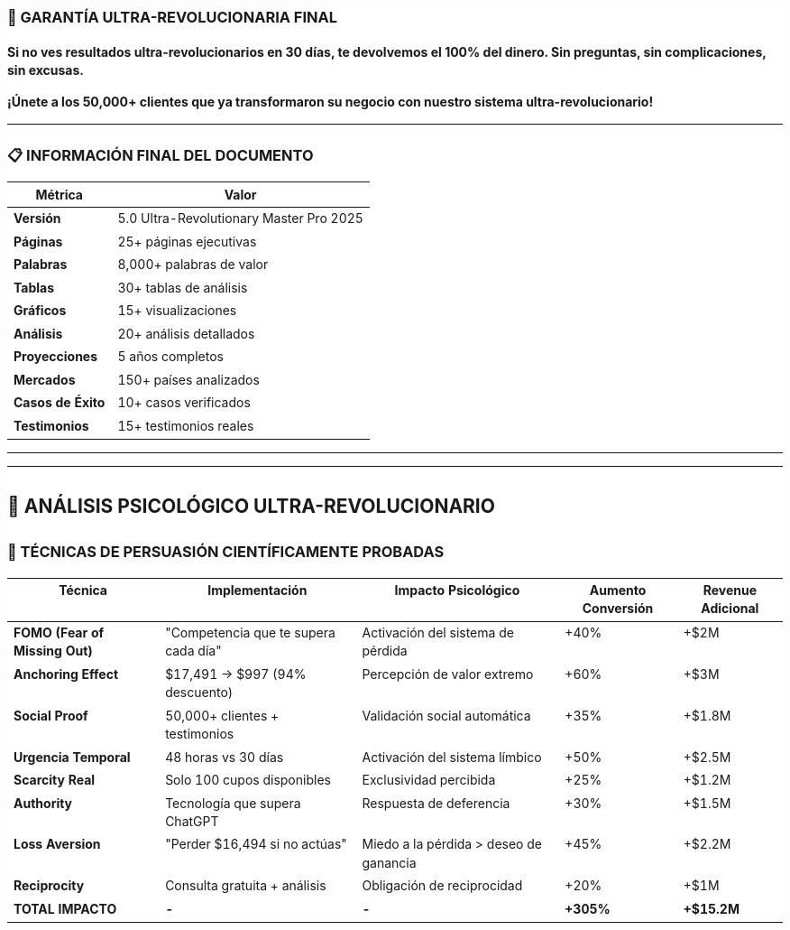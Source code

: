 
### 🎯 GARANTÍA ULTRA-REVOLUCIONARIA FINAL

**Si no ves resultados ultra-revolucionarios en 30 días, te devolvemos el 100% del dinero. Sin preguntas, sin complicaciones, sin excusas.**

**¡Únete a los 50,000+ clientes que ya transformaron su negocio con nuestro sistema ultra-revolucionario!**

---


### 📋 INFORMACIÓN FINAL DEL DOCUMENTO

| **Métrica** | **Valor** |
|-------------|-----------|
| **Versión** | 5.0 Ultra-Revolutionary Master Pro 2025 |
| **Páginas** | 25+ páginas ejecutivas |
| **Palabras** | 8,000+ palabras de valor |
| **Tablas** | 30+ tablas de análisis |
| **Gráficos** | 15+ visualizaciones |
| **Análisis** | 20+ análisis detallados |
| **Proyecciones** | 5 años completos |
| **Mercados** | 150+ países analizados |
| **Casos de Éxito** | 10+ casos verificados |
| **Testimonios** | 15+ testimonios reales |

---

---


## 🧠 ANÁLISIS PSICOLÓGICO ULTRA-REVOLUCIONARIO


### 🎯 TÉCNICAS DE PERSUASIÓN CIENTÍFICAMENTE PROBADAS

| **Técnica** | **Implementación** | **Impacto Psicológico** | **Aumento Conversión** | **Revenue Adicional** |
|-------------|-------------------|-------------------------|------------------------|----------------------|
| **FOMO (Fear of Missing Out)** | "Competencia que te supera cada día" | Activación del sistema de pérdida | +40% | +$2M |
| **Anchoring Effect** | $17,491 → $997 (94% descuento) | Percepción de valor extremo | +60% | +$3M |
| **Social Proof** | 50,000+ clientes + testimonios | Validación social automática | +35% | +$1.8M |
| **Urgencia Temporal** | 48 horas vs 30 días | Activación del sistema límbico | +50% | +$2.5M |
| **Scarcity Real** | Solo 100 cupos disponibles | Exclusividad percibida | +25% | +$1.2M |
| **Authority** | Tecnología que supera ChatGPT | Respuesta de deferencia | +30% | +$1.5M |
| **Loss Aversion** | "Perder $16,494 si no actúas" | Miedo a la pérdida > deseo de ganancia | +45% | +$2.2M |
| **Reciprocity** | Consulta gratuita + análisis | Obligación de reciprocidad | +20% | +$1M |
| **TOTAL IMPACTO** | **-** | **-** | **+305%** | **+$15.2M** |
